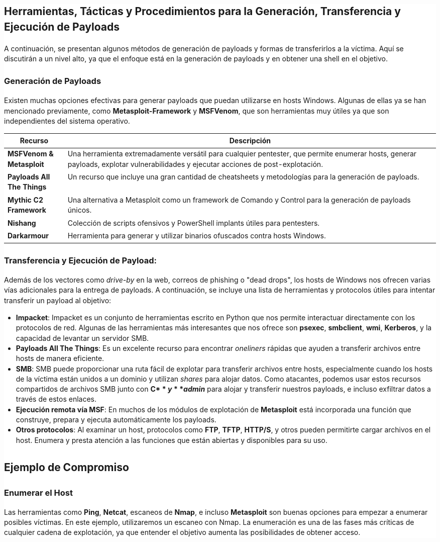 ## Herramientas, Tácticas y Procedimientos para la Generación, Transferencia y Ejecución de Payloads

A continuación, se presentan algunos métodos de generación de payloads y formas de transferirlos a la víctima. Aquí se discutirán a un nivel alto, ya que el enfoque está en la generación de payloads y en obtener una shell en el objetivo.

### **Generación de Payloads**

Existen muchas opciones efectivas para generar payloads que puedan utilizarse en hosts Windows. Algunas de ellas ya se han mencionado previamente, como **Metasploit-Framework** y **MSFVenom**, que son herramientas muy útiles ya que son independientes del sistema operativo.

| **Recurso**                 | **Descripción**                                                                                                                                                                    |
| --------------------------- | ---------------------------------------------------------------------------------------------------------------------------------------------------------------------------------- |
| **MSFVenom & Metasploit**   | Una herramienta extremadamente versátil para cualquier pentester, que permite enumerar hosts, generar payloads, explotar vulnerabilidades y ejecutar acciones de post-explotación. |
| **Payloads All The Things** | Un recurso que incluye una gran cantidad de cheatsheets y metodologías para la generación de payloads.                                                                             |
| **Mythic C2 Framework**     | Una alternativa a Metasploit como un framework de Comando y Control para la generación de payloads únicos.                                                                         |
| **Nishang**                 | Colección de scripts ofensivos y PowerShell implants útiles para pentesters.                                                                                                       |
| **Darkarmour**              | Herramienta para generar y utilizar binarios ofuscados contra hosts Windows.                                                                                                       |

### Transferencia y Ejecución de Payload:

Además de los vectores como _drive-by_ en la web, correos de phishing o "dead drops", los hosts de Windows nos ofrecen varias vías adicionales para la entrega de payloads. A continuación, se incluye una lista de herramientas y protocolos útiles para intentar transferir un payload al objetivo:

* **Impacket**: Impacket es un conjunto de herramientas escrito en Python que nos permite interactuar directamente con los protocolos de red. Algunas de las herramientas más interesantes que nos ofrece son **psexec**, **smbclient**, **wmi**, **Kerberos**, y la capacidad de levantar un servidor SMB.
* **Payloads All The Things**: Es un excelente recurso para encontrar _oneliners_ rápidas que ayuden a transferir archivos entre hosts de manera eficiente.
* **SMB**: SMB puede proporcionar una ruta fácil de explotar para transferir archivos entre hosts, especialmente cuando los hosts de la víctima están unidos a un dominio y utilizan _shares_ para alojar datos. Como atacantes, podemos usar estos recursos compartidos de archivos SMB junto con **C$** y **admin$** para alojar y transferir nuestros payloads, e incluso exfiltrar datos a través de estos enlaces.
* **Ejecución remota vía MSF**: En muchos de los módulos de explotación de **Metasploit** está incorporada una función que construye, prepara y ejecuta automáticamente los payloads.
* **Otros protocolos**: Al examinar un host, protocolos como **FTP**, **TFTP**, **HTTP/S**, y otros pueden permitirte cargar archivos en el host. Enumera y presta atención a las funciones que están abiertas y disponibles para su uso.

## Ejemplo de Compromiso

### **Enumerar el Host**

Las herramientas como **Ping**, **Netcat**, escaneos de **Nmap**, e incluso **Metasploit** son buenas opciones para empezar a enumerar posibles víctimas. En este ejemplo, utilizaremos un escaneo con Nmap. La enumeración es una de las fases más críticas de cualquier cadena de explotación, ya que entender el objetivo aumenta las posibilidades de obtener acceso.
